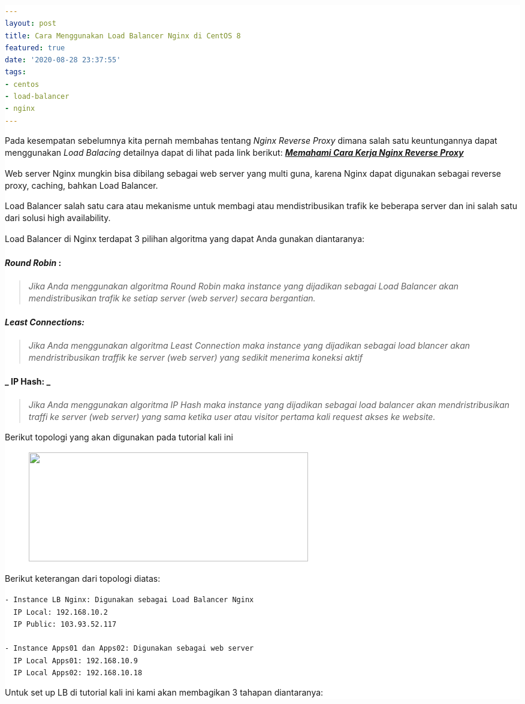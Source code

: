 ```yaml
---
layout: post
title: Cara Menggunakan Load Balancer Nginx di CentOS 8
featured: true
date: '2020-08-28 23:37:55'
tags:
- centos
- load-balancer
- nginx
---
```


Pada kesempatan sebelumnya kita pernah membahas tentang _Nginx Reverse Proxy_ dimana salah satu keuntungannya dapat menggunakan _Load Balacing_ detailnya dapat di lihat pada link berikut: **_[Memahami Cara Kerja Nginx Reverse Proxy](/memahami-cara-kerja-nginx-reverse-proxy/)_**

Web server Nginx mungkin bisa dibilang sebagai web server yang multi guna, karena Nginx dapat digunakan sebagai reverse proxy, caching, bahkan Load Balancer.

Load Balancer salah satu cara atau mekanisme untuk membagi atau mendistribusikan trafik ke beberapa server dan ini salah satu dari solusi high availability.

Load Balancer di Nginx terdapat 3 pilihan algoritma yang dapat Anda gunakan diantaranya:

#### **_Round Robin_** :

> _Jika Anda menggunakan algoritma Round Robin maka instance yang dijadikan sebagai Load Balancer akan mendistribusikan trafik ke setiap server (web server) secara bergantian._

#### **_Least Connections:_**

> _Jika Anda menggunakan algoritma Least Connection maka instance yang dijadikan sebagai load blancer akan mendristribusikan traffik ke server (web server) yang sedikit menerima koneksi aktif_

#### _ **IP Hash:** _

> _Jika Anda menggunakan algoritma IP Hash maka instance yang dijadikan sebagai load balancer akan mendristribusikan traffi ke server (web server) yang sama ketika user atau visitor pertama kali request akses ke website._

Berikut topologi yang akan digunakan pada tutorial kali ini

<figure class="aligncenter size-large"><img loading="lazy" width="466" height="182" src="/content/images/wordpress/2020/08/LB-Nginx1.png" alt="" class="wp-image-362" srcset="/content/images/wordpress/2020/08/LB-Nginx1.png 466w, /content/images/wordpress/2020/08/LB-Nginx1-300x117.png 300w" sizes="(max-width: 466px) 100vw, 466px"></figure>

Berikut keterangan dari topologi diatas:

    - Instance LB Nginx: Digunakan sebagai Load Balancer Nginx
      IP Local: 192.168.10.2
      IP Public: 103.93.52.117
    
    - Instance Apps01 dan Apps02: Digunakan sebagai web server
      IP Local Apps01: 192.168.10.9
      IP Local Apps02: 192.168.10.18

Untuk set up LB di tutorial kali ini kami akan membagikan 3 tahapan diantaranya:
